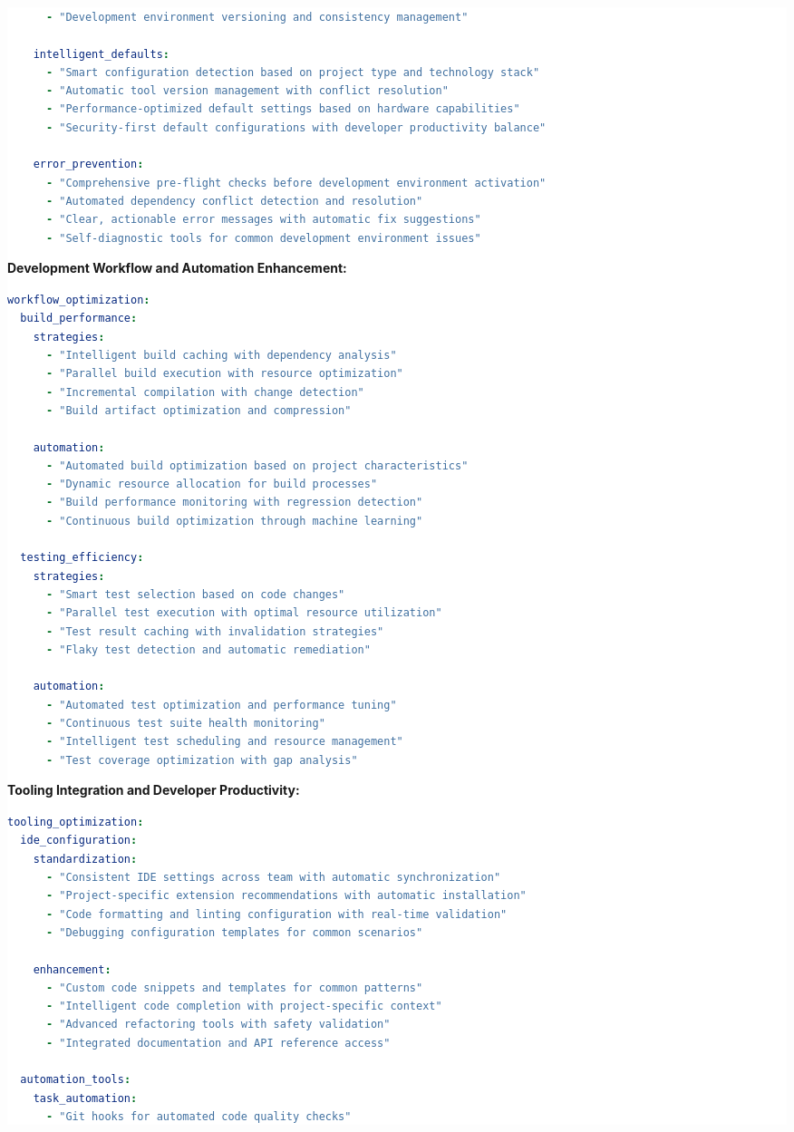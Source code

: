 ```yaml
      - "Development environment versioning and consistency management"
      
    intelligent_defaults:
      - "Smart configuration detection based on project type and technology stack"
      - "Automatic tool version management with conflict resolution"
      - "Performance-optimized default settings based on hardware capabilities"
      - "Security-first default configurations with developer productivity balance"
      
    error_prevention:
      - "Comprehensive pre-flight checks before development environment activation"
      - "Automated dependency conflict detection and resolution"
      - "Clear, actionable error messages with automatic fix suggestions"
      - "Self-diagnostic tools for common development environment issues"
```

**Development Workflow and Automation Enhancement:**
```yaml
workflow_optimization:
  build_performance:
    strategies:
      - "Intelligent build caching with dependency analysis"
      - "Parallel build execution with resource optimization"
      - "Incremental compilation with change detection"
      - "Build artifact optimization and compression"
      
    automation:
      - "Automated build optimization based on project characteristics"
      - "Dynamic resource allocation for build processes"
      - "Build performance monitoring with regression detection"
      - "Continuous build optimization through machine learning"
      
  testing_efficiency:
    strategies:
      - "Smart test selection based on code changes"
      - "Parallel test execution with optimal resource utilization"
      - "Test result caching with invalidation strategies"
      - "Flaky test detection and automatic remediation"
      
    automation:
      - "Automated test optimization and performance tuning"
      - "Continuous test suite health monitoring"
      - "Intelligent test scheduling and resource management"
      - "Test coverage optimization with gap analysis"
```

**Tooling Integration and Developer Productivity:**
```yaml
tooling_optimization:
  ide_configuration:
    standardization:
      - "Consistent IDE settings across team with automatic synchronization"
      - "Project-specific extension recommendations with automatic installation"
      - "Code formatting and linting configuration with real-time validation"
      - "Debugging configuration templates for common scenarios"
      
    enhancement:
      - "Custom code snippets and templates for common patterns"
      - "Intelligent code completion with project-specific context"
      - "Advanced refactoring tools with safety validation"
      - "Integrated documentation and API reference access"
      
  automation_tools:
    task_automation:
      - "Git hooks for automated code quality checks"
```